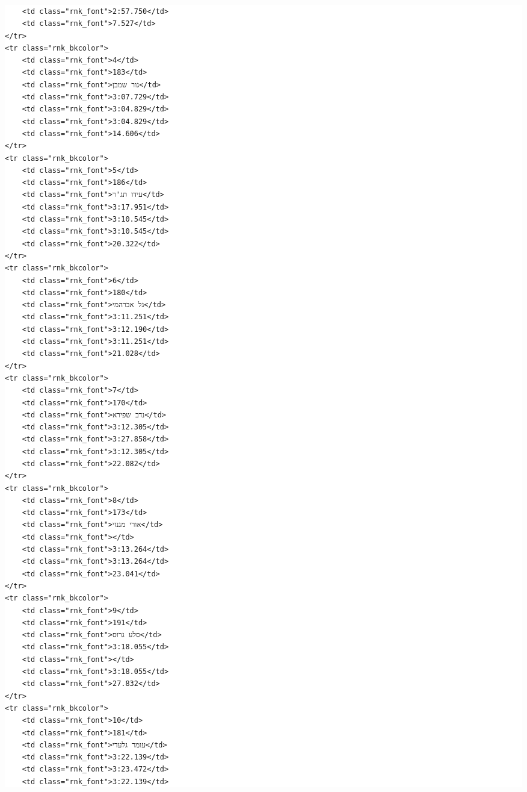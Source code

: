         <td class="rnk_font">2:57.750</td>
        <td class="rnk_font">7.527</td>
    </tr>
    <tr class="rnk_bkcolor">
        <td class="rnk_font">4</td>
        <td class="rnk_font">183</td>
        <td class="rnk_font">גור שמבן</td>
        <td class="rnk_font">3:07.729</td>
        <td class="rnk_font">3:04.829</td>
        <td class="rnk_font">3:04.829</td>
        <td class="rnk_font">14.606</td>
    </tr>
    <tr class="rnk_bkcolor">
        <td class="rnk_font">5</td>
        <td class="rnk_font">186</td>
        <td class="rnk_font">עידו תג'ר</td>
        <td class="rnk_font">3:17.951</td>
        <td class="rnk_font">3:10.545</td>
        <td class="rnk_font">3:10.545</td>
        <td class="rnk_font">20.322</td>
    </tr>
    <tr class="rnk_bkcolor">
        <td class="rnk_font">6</td>
        <td class="rnk_font">180</td>
        <td class="rnk_font">גל אברהמי</td>
        <td class="rnk_font">3:11.251</td>
        <td class="rnk_font">3:12.190</td>
        <td class="rnk_font">3:11.251</td>
        <td class="rnk_font">21.028</td>
    </tr>
    <tr class="rnk_bkcolor">
        <td class="rnk_font">7</td>
        <td class="rnk_font">170</td>
        <td class="rnk_font">נדב שפירא</td>
        <td class="rnk_font">3:12.305</td>
        <td class="rnk_font">3:27.858</td>
        <td class="rnk_font">3:12.305</td>
        <td class="rnk_font">22.082</td>
    </tr>
    <tr class="rnk_bkcolor">
        <td class="rnk_font">8</td>
        <td class="rnk_font">173</td>
        <td class="rnk_font">אורי מגנזי</td>
        <td class="rnk_font"></td>
        <td class="rnk_font">3:13.264</td>
        <td class="rnk_font">3:13.264</td>
        <td class="rnk_font">23.041</td>
    </tr>
    <tr class="rnk_bkcolor">
        <td class="rnk_font">9</td>
        <td class="rnk_font">191</td>
        <td class="rnk_font">סלע גרוס</td>
        <td class="rnk_font">3:18.055</td>
        <td class="rnk_font"></td>
        <td class="rnk_font">3:18.055</td>
        <td class="rnk_font">27.832</td>
    </tr>
    <tr class="rnk_bkcolor">
        <td class="rnk_font">10</td>
        <td class="rnk_font">181</td>
        <td class="rnk_font">עומר גלעדי</td>
        <td class="rnk_font">3:22.139</td>
        <td class="rnk_font">3:23.472</td>
        <td class="rnk_font">3:22.139</td>